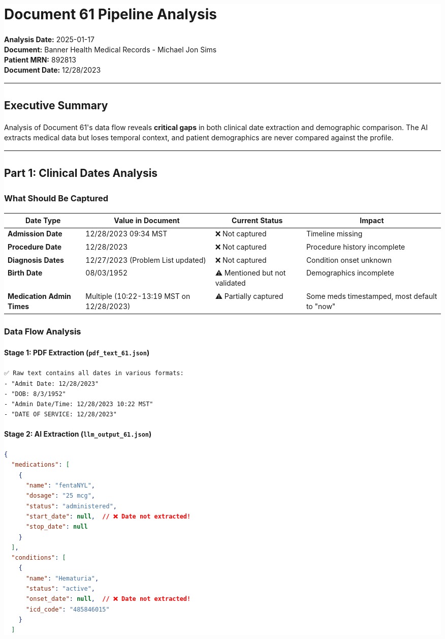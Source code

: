 # Document 61 Pipeline Analysis
**Analysis Date:** 2025-01-17  
**Document:** Banner Health Medical Records - Michael Jon Sims  
**Patient MRN:** 892813  
**Document Date:** 12/28/2023

---

## Executive Summary

Analysis of Document 61's data flow reveals **critical gaps** in both clinical date extraction and demographic comparison. The AI extracts medical data but loses temporal context, and patient demographics are never compared against the profile.

---

## Part 1: Clinical Dates Analysis

### What Should Be Captured

| Date Type | Value in Document | Current Status | Impact |
|-----------|-------------------|----------------|--------|
| **Admission Date** | 12/28/2023 09:34 MST | ❌ Not captured | Timeline missing |
| **Procedure Date** | 12/28/2023 | ❌ Not captured | Procedure history incomplete |
| **Diagnosis Dates** | 12/27/2023 (Problem List updated) | ❌ Not captured | Condition onset unknown |
| **Birth Date** | 08/03/1952 | ⚠️ Mentioned but not validated | Demographics incomplete |
| **Medication Admin Times** | Multiple (10:22-13:19 MST on 12/28/2023) | ⚠️ Partially captured | Some meds timestamped, most default to "now" |

### Data Flow Analysis

#### Stage 1: PDF Extraction (`pdf_text_61.json`)
```
✅ Raw text contains all dates in various formats:
- "Admit Date: 12/28/2023"
- "DOB: 8/3/1952"
- "Admin Date/Time: 12/28/2023 10:22 MST"
- "DATE OF SERVICE: 12/28/2023"
```

#### Stage 2: AI Extraction (`llm_output_61.json`)
```json
{
  "medications": [
    {
      "name": "fentaNYL",
      "dosage": "25 mcg",
      "status": "administered",
      "start_date": null,  // ❌ Date not extracted!
      "stop_date": null
    }
  ],
  "conditions": [
    {
      "name": "Hematuria",
      "status": "active",
      "onset_date": null,  // ❌ Date not extracted!
      "icd_code": "485846015"
    }
  ]
```